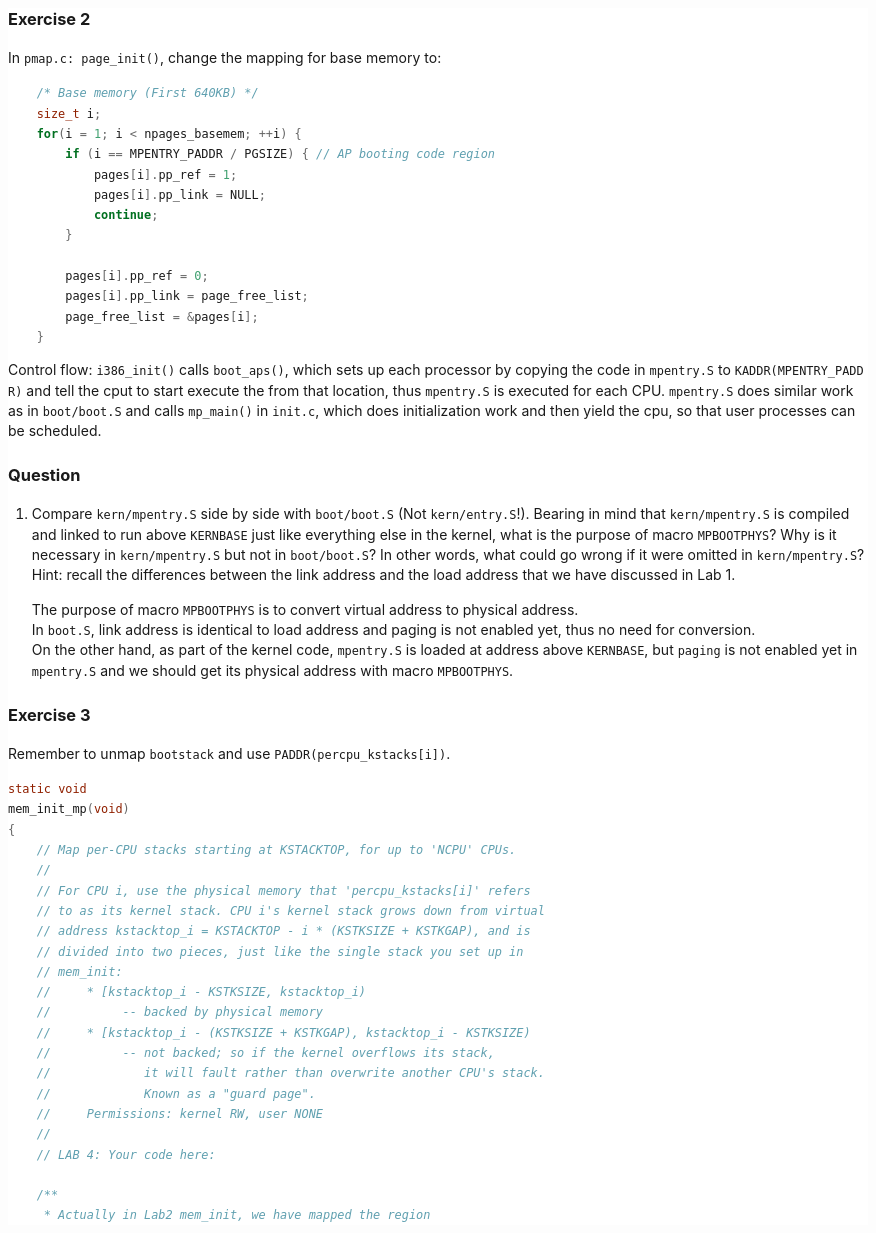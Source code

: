 ### Exercise 2
In `pmap.c: page_init()`, change the mapping for base memory to:
```C
    /* Base memory (First 640KB) */
	size_t i;
	for(i = 1; i < npages_basemem; ++i) {
		if (i == MPENTRY_PADDR / PGSIZE) { // AP booting code region
			pages[i].pp_ref = 1;
			pages[i].pp_link = NULL;
			continue;
		}

		pages[i].pp_ref = 0;
		pages[i].pp_link = page_free_list;
		page_free_list = &pages[i];
	}
```
Control flow: `i386_init()` calls `boot_aps()`, which sets up each processor by copying the code in `mpentry.S` to `KADDR(MPENTRY_PADDR)` and tell the cput to start execute the from that location, thus `mpentry.S` is executed for each CPU. `mpentry.S` does similar work as in `boot/boot.S` and calls `mp_main()` in `init.c`, which does initialization work and then yield the cpu, so that user processes can be scheduled.

### Question
1. Compare `kern/mpentry.S` side by side with `boot/boot.S` (Not `kern/entry.S`!). Bearing in mind that `kern/mpentry.S` is compiled and linked to run above `KERNBASE` just like everything else in the kernel, what is the purpose of macro `MPBOOTPHYS`? Why is it necessary in `kern/mpentry.S` but not in `boot/boot.S`? In other words, what could go wrong if it were omitted in `kern/mpentry.S`?  
    Hint: recall the differences between the link address and the load address that we have discussed in Lab 1.

    The purpose of macro `MPBOOTPHYS` is to convert virtual address to physical address.  
    In `boot.S`, link address is identical to load address and paging is not enabled yet, thus no need for conversion.  
    On the other hand, as part of the kernel code, `mpentry.S` is loaded at address above `KERNBASE`, but `paging` is not enabled yet in `mpentry.S` and we should get its physical address with macro `MPBOOTPHYS`.

### Exercise 3
Remember to unmap `bootstack` and use `PADDR(percpu_kstacks[i])`.
```C
static void
mem_init_mp(void)
{
	// Map per-CPU stacks starting at KSTACKTOP, for up to 'NCPU' CPUs.
	//
	// For CPU i, use the physical memory that 'percpu_kstacks[i]' refers
	// to as its kernel stack. CPU i's kernel stack grows down from virtual
	// address kstacktop_i = KSTACKTOP - i * (KSTKSIZE + KSTKGAP), and is
	// divided into two pieces, just like the single stack you set up in
	// mem_init:
	//     * [kstacktop_i - KSTKSIZE, kstacktop_i)
	//          -- backed by physical memory
	//     * [kstacktop_i - (KSTKSIZE + KSTKGAP), kstacktop_i - KSTKSIZE)
	//          -- not backed; so if the kernel overflows its stack,
	//             it will fault rather than overwrite another CPU's stack.
	//             Known as a "guard page".
	//     Permissions: kernel RW, user NONE
	//
	// LAB 4: Your code here:

	/**
	 * Actually in Lab2 mem_init, we have mapped the region 
```